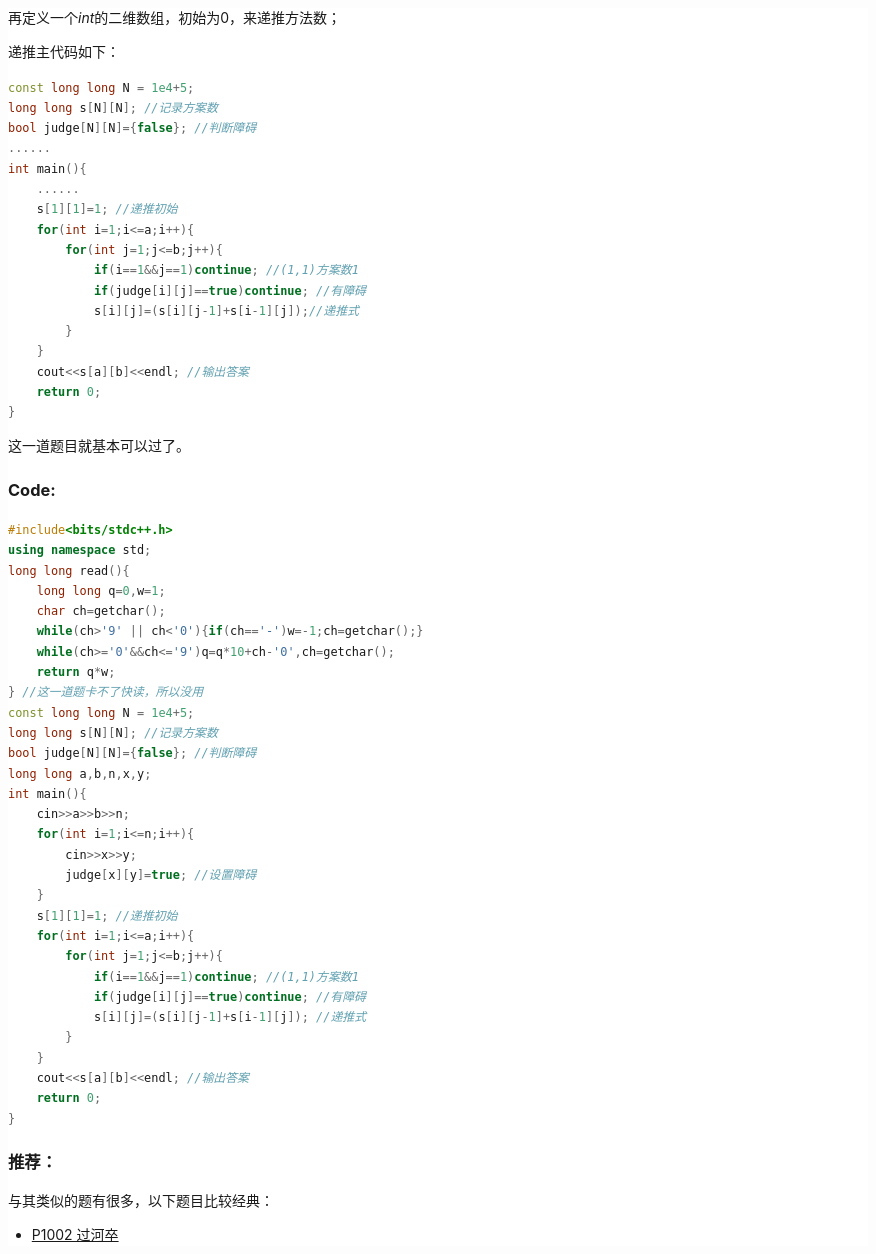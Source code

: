 再定义一个$int$的二维数组，初始为0，来递推方法数；

递推主代码如下：
```cpp
const long long N = 1e4+5;
long long s[N][N]; //记录方案数
bool judge[N][N]={false}; //判断障碍
......
int main(){
	......
	s[1][1]=1; //递推初始
	for(int i=1;i<=a;i++){
		for(int j=1;j<=b;j++){
			if(i==1&&j==1)continue; //(1,1)方案数1
			if(judge[i][j]==true)continue; //有障碍
			s[i][j]=(s[i][j-1]+s[i-1][j]);//递推式
		}
	}
	cout<<s[a][b]<<endl; //输出答案
	return 0;
}
```
这一道题目就基本可以过了。
### Code:
```cpp
#include<bits/stdc++.h>
using namespace std;
long long read(){
	long long q=0,w=1;
	char ch=getchar();
	while(ch>'9' || ch<'0'){if(ch=='-')w=-1;ch=getchar();}
	while(ch>='0'&&ch<='9')q=q*10+ch-'0',ch=getchar();
	return q*w;
} //这一道题卡不了快读，所以没用 
const long long N = 1e4+5;
long long s[N][N]; //记录方案数
bool judge[N][N]={false}; //判断障碍
long long a,b,n,x,y;
int main(){
	cin>>a>>b>>n;
	for(int i=1;i<=n;i++){
		cin>>x>>y;
		judge[x][y]=true; //设置障碍 
	}
	s[1][1]=1; //递推初始
	for(int i=1;i<=a;i++){
		for(int j=1;j<=b;j++){
			if(i==1&&j==1)continue; //(1,1)方案数1
			if(judge[i][j]==true)continue; //有障碍
			s[i][j]=(s[i][j-1]+s[i-1][j]); //递推式 
		}
	}
	cout<<s[a][b]<<endl; //输出答案
	return 0;
}
```
### 推荐：
与其类似的题有很多，以下题目比较经典：
- [P1002 过河卒](https://www.luogu.com.cn/problem/P1002)


[problemUrl]: https://atcoder.jp/contests/joi2007yo/tasks/joi2007yo_f